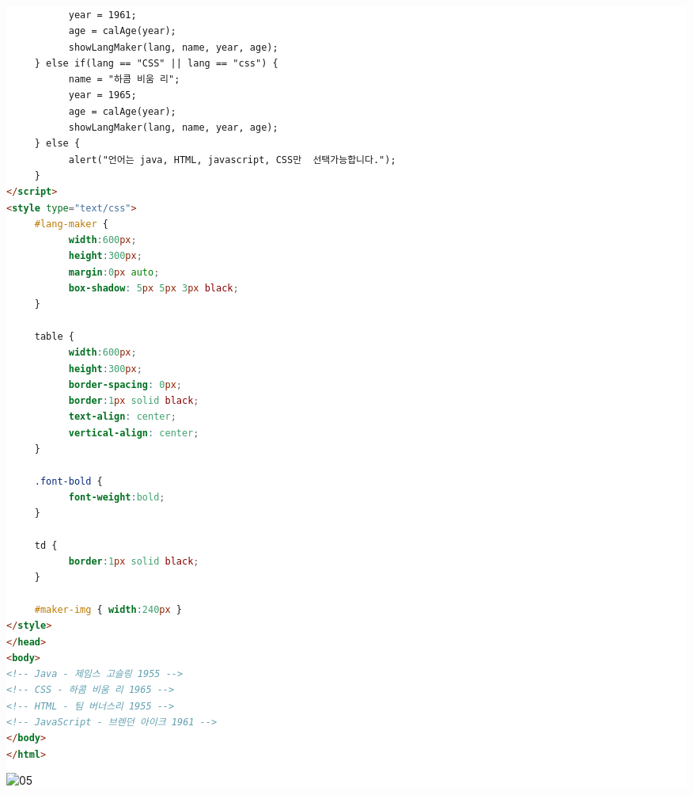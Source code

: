 ```html
           year = 1961;
           age = calAge(year);
           showLangMaker(lang, name, year, age);
     } else if(lang == "CSS" || lang == "css") {
           name = "하콤 비움 리";
           year = 1965;
           age = calAge(year);
           showLangMaker(lang, name, year, age);
     } else {
           alert("언어는 java, HTML, javascript, CSS만  선택가능합니다.");
     }
</script>
<style type="text/css">
     #lang-maker {
           width:600px;
           height:300px;
           margin:0px auto;
           box-shadow: 5px 5px 3px black;
     }
     
     table {
           width:600px;
           height:300px;
           border-spacing: 0px;
           border:1px solid black;
           text-align: center;
           vertical-align: center;
     }
     
     .font-bold {
           font-weight:bold;
     }
     
     td {
           border:1px solid black;
     }
     
     #maker-img { width:240px }
</style>
</head>
<body>
<!-- Java - 제임스 고슬링 1955 -->
<!-- CSS - 하콤 비움 리 1965 -->
<!-- HTML - 팀 버너스리 1955 -->
<!-- JavaScript - 브렌던 아이크 1961 -->
</body>
</html>
```

![05](https://github.com/younggeun0/younggeun0.github.io/blob/master/_posts/img/Web/JS/03/05.png?raw=true)